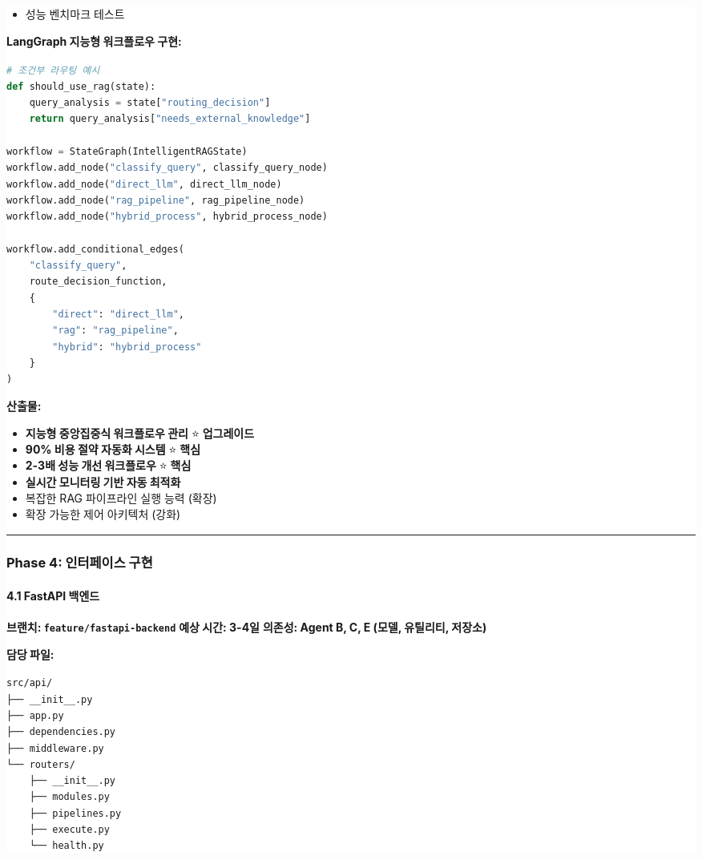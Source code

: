   - 성능 벤치마크 테스트

**LangGraph 지능형 워크플로우 구현:**
```python
# 조건부 라우팅 예시
def should_use_rag(state):
    query_analysis = state["routing_decision"]
    return query_analysis["needs_external_knowledge"]

workflow = StateGraph(IntelligentRAGState)
workflow.add_node("classify_query", classify_query_node)
workflow.add_node("direct_llm", direct_llm_node)
workflow.add_node("rag_pipeline", rag_pipeline_node)
workflow.add_node("hybrid_process", hybrid_process_node)

workflow.add_conditional_edges(
    "classify_query",
    route_decision_function,
    {
        "direct": "direct_llm",
        "rag": "rag_pipeline", 
        "hybrid": "hybrid_process"
    }
)
```

**산출물:**
- **지능형 중앙집중식 워크플로우 관리** ⭐ **업그레이드**
- **90% 비용 절약 자동화 시스템** ⭐ **핵심**
- **2-3배 성능 개선 워크플로우** ⭐ **핵심** 
- **실시간 모니터링 기반 자동 최적화**
- 복잡한 RAG 파이프라인 실행 능력 (확장)
- 확장 가능한 제어 아키텍처 (강화)

---

### **Phase 4: 인터페이스 구현**

#### **4.1 FastAPI 백엔드**
**브랜치: `feature/fastapi-backend`**
**예상 시간: 3-4일**
**의존성: Agent B, C, E (모델, 유틸리티, 저장소)**

**담당 파일:**
```
src/api/
├── __init__.py
├── app.py
├── dependencies.py
├── middleware.py
└── routers/
    ├── __init__.py
    ├── modules.py
    ├── pipelines.py
    ├── execute.py
    └── health.py
```

